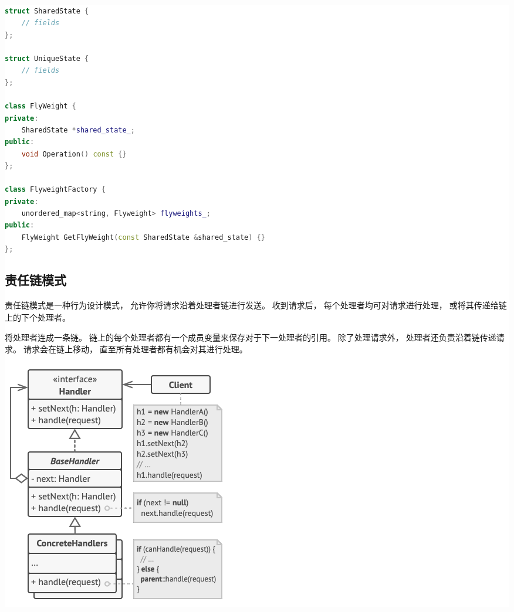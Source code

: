 ```cpp
struct SharedState {
    // fields
};

struct UniqueState {
    // fields
};

class FlyWeight {
private:
    SharedState *shared_state_;
public:
    void Operation() const {}
};

class FlyweightFactory {
private:
    unordered_map<string, Flyweight> flyweights_;
public:
    FlyWeight GetFlyWeight(const SharedState &shared_state) {}
};
```

## 责任链模式

责任链模式是一种行为设计模式， 允许你将请求沿着处理者链进行发送。 收到请求后， 每个处理者均可对请求进行处理， 或将其传递给链上的下个处理者。

将处理者连成一条链。 链上的每个处理者都有一个成员变量来保存对于下一处理者的引用。 除了处理请求外， 处理者还负责沿着链传递请求。 请求会在链上移动， 直至所有处理者都有机会对其进行处理。

![责任链模式](../../docs/images/image_2022-06-08-11-13-17.png)
